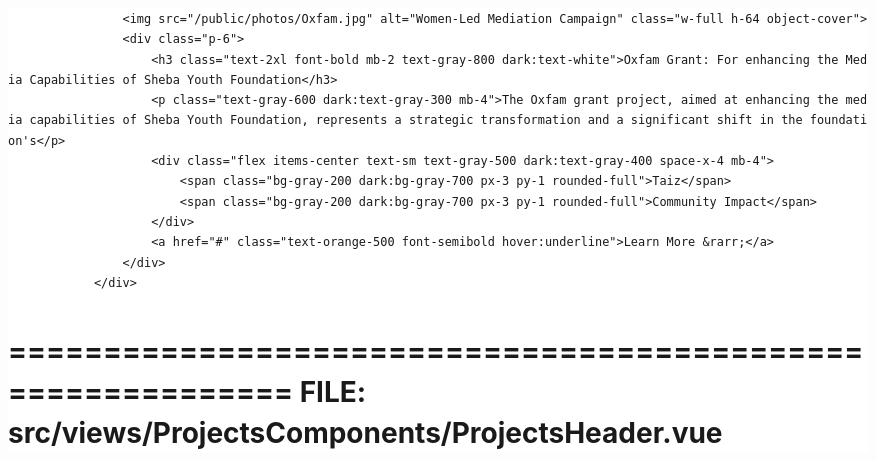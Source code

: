                     <img src="/public/photos/Oxfam.jpg" alt="Women-Led Mediation Campaign" class="w-full h-64 object-cover">
                    <div class="p-6">
                        <h3 class="text-2xl font-bold mb-2 text-gray-800 dark:text-white">Oxfam Grant: For enhancing the Media Capabilities of Sheba Youth Foundation</h3>
                        <p class="text-gray-600 dark:text-gray-300 mb-4">The Oxfam grant project, aimed at enhancing the media capabilities of Sheba Youth Foundation, represents a strategic transformation and a significant shift in the foundation's</p>
                        <div class="flex items-center text-sm text-gray-500 dark:text-gray-400 space-x-4 mb-4">
                            <span class="bg-gray-200 dark:bg-gray-700 px-3 py-1 rounded-full">Taiz</span>
                            <span class="bg-gray-200 dark:bg-gray-700 px-3 py-1 rounded-full">Community Impact</span>
                        </div>
                        <a href="#" class="text-orange-500 font-semibold hover:underline">Learn More &rarr;</a>
                    </div>
                </div>
  </div>
</template>


============================================================
FILE: src/views/ProjectsComponents/ProjectsHeader.vue
============================================================
<template>
  <div class="text-center mb-12">
    <span class="inline-block bg-gradient-to-r from-cyan-500 to-teal-400 text-white px-6 py-2 rounded-full text-sm font-semibold mb-4">
      Our Projects
    </span>
    <h2 class="text-3xl md:text-4xl font-bold text-gray-800 dark:text-white">
      Transforming Communities
    </h2>
    <p class="text-lg text-gray-600 dark:text-gray-300 max-w-2xl mx-auto mt-4">
      We're incredibly proud of the diverse range of programs and initiatives that create real impact across Yemen.
    </p>
  </div>
</template>
